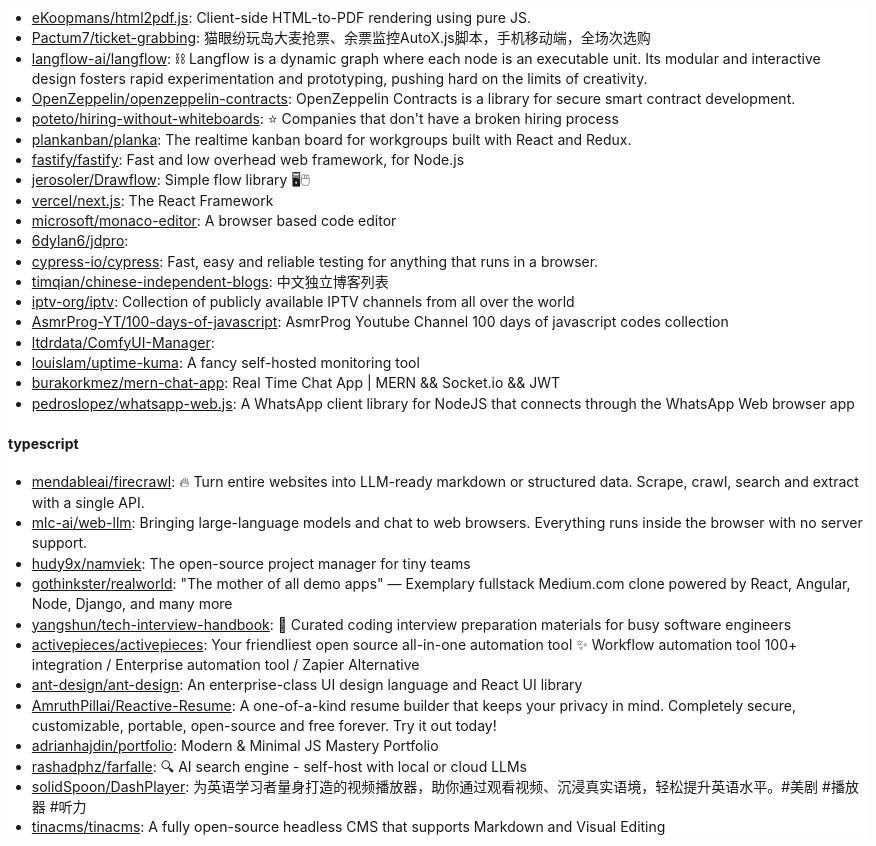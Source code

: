 * [eKoopmans/html2pdf.js](https://github.com/eKoopmans/html2pdf.js): Client-side HTML-to-PDF rendering using pure JS.
* [Pactum7/ticket-grabbing](https://github.com/Pactum7/ticket-grabbing): 猫眼纷玩岛大麦抢票、余票监控AutoX.js脚本，手机移动端，全场次选购
* [langflow-ai/langflow](https://github.com/langflow-ai/langflow): ⛓️ Langflow is a dynamic graph where each node is an executable unit. Its modular and interactive design fosters rapid experimentation and prototyping, pushing hard on the limits of creativity.
* [OpenZeppelin/openzeppelin-contracts](https://github.com/OpenZeppelin/openzeppelin-contracts): OpenZeppelin Contracts is a library for secure smart contract development.
* [poteto/hiring-without-whiteboards](https://github.com/poteto/hiring-without-whiteboards): ⭐️ Companies that don't have a broken hiring process
* [plankanban/planka](https://github.com/plankanban/planka): The realtime kanban board for workgroups built with React and Redux.
* [fastify/fastify](https://github.com/fastify/fastify): Fast and low overhead web framework, for Node.js
* [jerosoler/Drawflow](https://github.com/jerosoler/Drawflow): Simple flow library 🖥️🖱️
* [vercel/next.js](https://github.com/vercel/next.js): The React Framework
* [microsoft/monaco-editor](https://github.com/microsoft/monaco-editor): A browser based code editor
* [6dylan6/jdpro](https://github.com/6dylan6/jdpro): 
* [cypress-io/cypress](https://github.com/cypress-io/cypress): Fast, easy and reliable testing for anything that runs in a browser.
* [timqian/chinese-independent-blogs](https://github.com/timqian/chinese-independent-blogs): 中文独立博客列表
* [iptv-org/iptv](https://github.com/iptv-org/iptv): Collection of publicly available IPTV channels from all over the world
* [AsmrProg-YT/100-days-of-javascript](https://github.com/AsmrProg-YT/100-days-of-javascript): AsmrProg Youtube Channel 100 days of javascript codes collection
* [ltdrdata/ComfyUI-Manager](https://github.com/ltdrdata/ComfyUI-Manager): 
* [louislam/uptime-kuma](https://github.com/louislam/uptime-kuma): A fancy self-hosted monitoring tool
* [burakorkmez/mern-chat-app](https://github.com/burakorkmez/mern-chat-app): Real Time Chat App | MERN && Socket.io && JWT
* [pedroslopez/whatsapp-web.js](https://github.com/pedroslopez/whatsapp-web.js): A WhatsApp client library for NodeJS that connects through the WhatsApp Web browser app

#### typescript
* [mendableai/firecrawl](https://github.com/mendableai/firecrawl): 🔥 Turn entire websites into LLM-ready markdown or structured data. Scrape, crawl, search and extract with a single API.
* [mlc-ai/web-llm](https://github.com/mlc-ai/web-llm): Bringing large-language models and chat to web browsers. Everything runs inside the browser with no server support.
* [hudy9x/namviek](https://github.com/hudy9x/namviek): The open-source project manager for tiny teams
* [gothinkster/realworld](https://github.com/gothinkster/realworld): "The mother of all demo apps" — Exemplary fullstack Medium.com clone powered by React, Angular, Node, Django, and many more
* [yangshun/tech-interview-handbook](https://github.com/yangshun/tech-interview-handbook): 💯 Curated coding interview preparation materials for busy software engineers
* [activepieces/activepieces](https://github.com/activepieces/activepieces): Your friendliest open source all-in-one automation tool ✨ Workflow automation tool 100+ integration / Enterprise automation tool / Zapier Alternative
* [ant-design/ant-design](https://github.com/ant-design/ant-design): An enterprise-class UI design language and React UI library
* [AmruthPillai/Reactive-Resume](https://github.com/AmruthPillai/Reactive-Resume): A one-of-a-kind resume builder that keeps your privacy in mind. Completely secure, customizable, portable, open-source and free forever. Try it out today!
* [adrianhajdin/portfolio](https://github.com/adrianhajdin/portfolio): Modern & Minimal JS Mastery Portfolio
* [rashadphz/farfalle](https://github.com/rashadphz/farfalle): 🔍 AI search engine - self-host with local or cloud LLMs
* [solidSpoon/DashPlayer](https://github.com/solidSpoon/DashPlayer): 为英语学习者量身打造的视频播放器，助你通过观看视频、沉浸真实语境，轻松提升英语水平。#美剧 #播放器 #听力
* [tinacms/tinacms](https://github.com/tinacms/tinacms): A fully open-source headless CMS that supports Markdown and Visual Editing